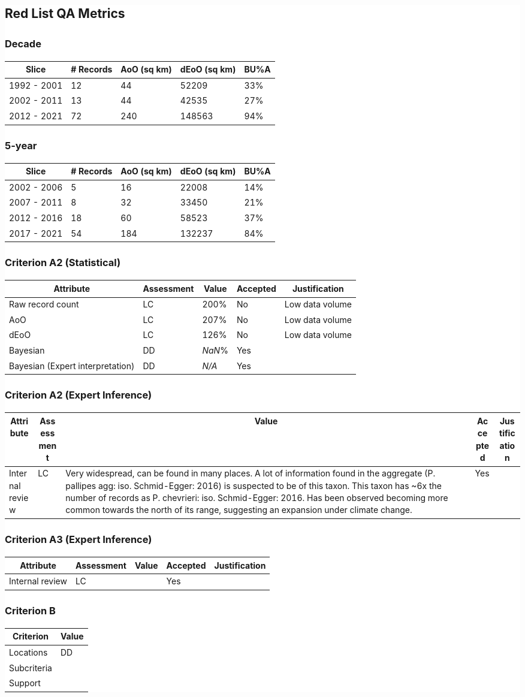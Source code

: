 ## Red List QA Metrics
### Decade
| Slice | # Records | AoO (sq km) | dEoO (sq km) |BU%A |
|---|---|---|---|---|
|1992 - 2001|12|44|52209|33%|
|2002 - 2011|13|44|42535|27%|
|2012 - 2021|72|240|148563|94%|

### 5-year
| Slice | # Records | AoO (sq km) | dEoO (sq km) |BU%A |
|---|---|---|---|---|
|2002 - 2006|5|16|22008|14%|
|2007 - 2011|8|32|33450|21%|
|2012 - 2016|18|60|58523|37%|
|2017 - 2021|54|184|132237|84%|

### Criterion A2 (Statistical)
|Attribute|Assessment|Value|Accepted|Justification
|---|---|---|---|---|
|Raw record count|LC|200%|No|Low data volume|
|AoO|LC|207%|No|Low data volume|
|dEoO|LC|126%|No|Low data volume|
|Bayesian|DD|*NaN*%|Yes||
|Bayesian (Expert interpretation)|DD|*N/A*|Yes||

### Criterion A2 (Expert Inference)
|Attribute|Assessment|Value|Accepted|Justification
|---|---|---|---|---|
|Internal review|LC|Very widespread, can be found in many places. A lot of information found in the aggregate (P. pallipes agg: iso. Schmid-Egger: 2016) is suspected to be of this taxon. This taxon has ~6x the number of records as P. chevrieri: iso. Schmid-Egger: 2016. Has been observed becoming more common towards the north of its range, suggesting an expansion under climate change.|Yes||

### Criterion A3 (Expert Inference)
|Attribute|Assessment|Value|Accepted|Justification
|---|---|---|---|---|
|Internal review|LC||Yes||

### Criterion B
|Criterion| Value|
|---|---|
|Locations|DD|
|Subcriteria||
|Support||
